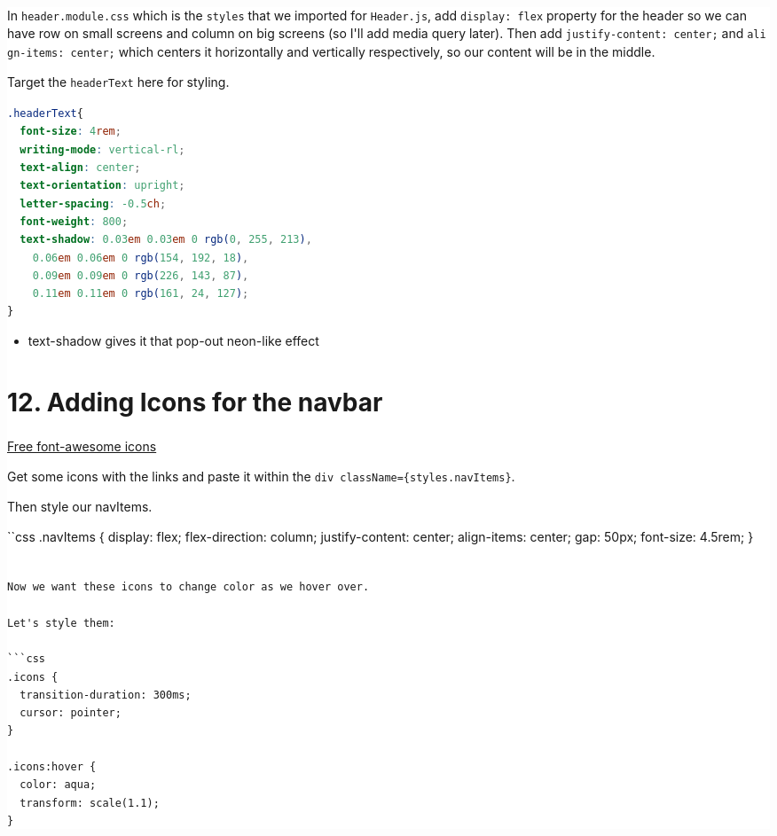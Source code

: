In `header.module.css` which is the `styles` that we imported for `Header.js`, add `display: flex` property for the header so we can have row on small screens and column on big screens (so I'll add media query later). Then add `justify-content: center;` and `align-items: center;` which centers it horizontally and vertically respectively, so our content will be in the middle. 

Target the `headerText` here for styling. 

```css
.headerText{
  font-size: 4rem;
  writing-mode: vertical-rl;
  text-align: center;
  text-orientation: upright;
  letter-spacing: -0.5ch;
  font-weight: 800;
  text-shadow: 0.03em 0.03em 0 rgb(0, 255, 213),
    0.06em 0.06em 0 rgb(154, 192, 18),
    0.09em 0.09em 0 rgb(226, 143, 87),
    0.11em 0.11em 0 rgb(161, 24, 127);
}
```
- text-shadow gives it that pop-out neon-like effect

# 12. Adding Icons for the navbar

[Free font-awesome icons](https://fontawesome.com/search?o=r&m=free)

Get some icons with the links and paste it within the `div className={styles.navItems}`. 

Then style our navItems. 

``css
.navItems {
  display: flex;
  flex-direction: column;
  justify-content: center;
  align-items: center;
  gap: 50px;
  font-size: 4.5rem;
}
```

Now we want these icons to change color as we hover over. 

Let's style them:

```css
.icons {
  transition-duration: 300ms;
  cursor: pointer;
}

.icons:hover {
  color: aqua;
  transform: scale(1.1);
}
```
